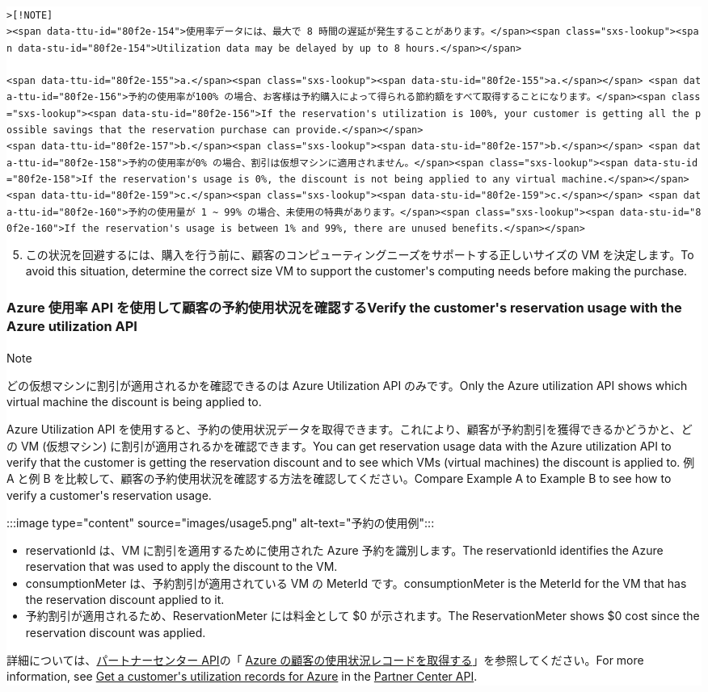     >[!NOTE]
    ><span data-ttu-id="80f2e-154">使用率データには、最大で 8 時間の遅延が発生することがあります。</span><span class="sxs-lookup"><span data-stu-id="80f2e-154">Utilization data may be delayed by up to 8 hours.</span></span>

    <span data-ttu-id="80f2e-155">a.</span><span class="sxs-lookup"><span data-stu-id="80f2e-155">a.</span></span> <span data-ttu-id="80f2e-156">予約の使用率が100% の場合、お客様は予約購入によって得られる節約額をすべて取得することになります。</span><span class="sxs-lookup"><span data-stu-id="80f2e-156">If the reservation's utilization is 100%, your customer is getting all the possible savings that the reservation purchase can provide.</span></span>
    <span data-ttu-id="80f2e-157">b.</span><span class="sxs-lookup"><span data-stu-id="80f2e-157">b.</span></span> <span data-ttu-id="80f2e-158">予約の使用率が0% の場合、割引は仮想マシンに適用されません。</span><span class="sxs-lookup"><span data-stu-id="80f2e-158">If the reservation's usage is 0%, the discount is not being applied to any virtual machine.</span></span>
    <span data-ttu-id="80f2e-159">c.</span><span class="sxs-lookup"><span data-stu-id="80f2e-159">c.</span></span> <span data-ttu-id="80f2e-160">予約の使用量が 1 ~ 99% の場合、未使用の特典があります。</span><span class="sxs-lookup"><span data-stu-id="80f2e-160">If the reservation's usage is between 1% and 99%, there are unused benefits.</span></span>

5. <span data-ttu-id="80f2e-161">この状況を回避するには、購入を行う前に、顧客のコンピューティングニーズをサポートする正しいサイズの VM を決定します。</span><span class="sxs-lookup"><span data-stu-id="80f2e-161">To avoid this situation, determine the correct size VM to support the customer's computing needs before making the purchase.</span></span>

### <a name="verify-the-customers-reservation-usage-with-the-azure-utilization-api"></a><span data-ttu-id="80f2e-162">Azure 使用率 API を使用して顧客の予約使用状況を確認する</span><span class="sxs-lookup"><span data-stu-id="80f2e-162">Verify the customer's reservation usage with the Azure utilization API</span></span>

>[!NOTE]
><span data-ttu-id="80f2e-163">どの仮想マシンに割引が適用されるかを確認できるのは Azure Utilization API のみです。</span><span class="sxs-lookup"><span data-stu-id="80f2e-163">Only the Azure utilization API shows which virtual machine the discount is being applied to.</span></span>  

<span data-ttu-id="80f2e-164">Azure Utilization API を使用すると、予約の使用状況データを取得できます。これにより、顧客が予約割引を獲得できるかどうかと、どの VM (仮想マシン) に割引が適用されるかを確認できます。</span><span class="sxs-lookup"><span data-stu-id="80f2e-164">You can get reservation usage data with the Azure utilization API to verify that the customer is getting the reservation discount and to see which VMs (virtual machines) the discount is applied to.</span></span> <span data-ttu-id="80f2e-165">例 A と例 B を比較して、顧客の予約使用状況を確認する方法を確認してください。</span><span class="sxs-lookup"><span data-stu-id="80f2e-165">Compare Example A to Example B to see how to verify a customer's reservation usage.</span></span>

:::image type="content" source="images/usage5.png" alt-text="予約の使用例":::

- <span data-ttu-id="80f2e-167">reservationId は、VM に割引を適用するために使用された Azure 予約を識別します。</span><span class="sxs-lookup"><span data-stu-id="80f2e-167">The reservationId identifies the Azure reservation that was used to apply the discount to the VM.</span></span>
- <span data-ttu-id="80f2e-168">consumptionMeter は、予約割引が適用されている VM の MeterId です。</span><span class="sxs-lookup"><span data-stu-id="80f2e-168">consumptionMeter is the MeterId for the VM that has the reservation discount applied to it.</span></span>
- <span data-ttu-id="80f2e-169">予約割引が適用されるため、ReservationMeter には料金として $0 が示されます。</span><span class="sxs-lookup"><span data-stu-id="80f2e-169">The ReservationMeter shows $0 cost since the reservation discount was applied.</span></span>

<span data-ttu-id="80f2e-170">詳細については、[パートナーセンター API](https://docs.microsoft.com/partner-center/develop/)の「 [Azure の顧客の使用状況レコードを取得する](https://docs.microsoft.com/partner-center/develop/get-a-customer-s-utilization-record-for-azure)」を参照してください。</span><span class="sxs-lookup"><span data-stu-id="80f2e-170">For more information, see [Get a customer's utilization records for Azure](https://docs.microsoft.com/partner-center/develop/get-a-customer-s-utilization-record-for-azure) in the [Partner Center API](https://docs.microsoft.com/partner-center/develop/).</span></span>
